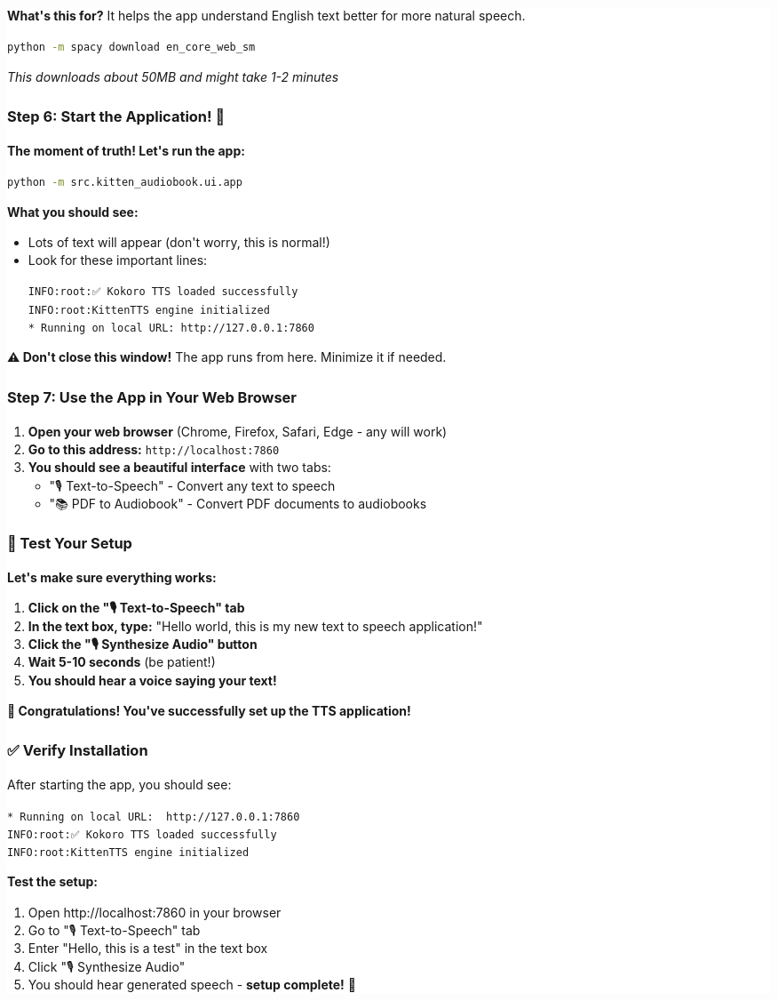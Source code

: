 **What's this for?** It helps the app understand English text better for more natural speech.

```bash
python -m spacy download en_core_web_sm
```
*This downloads about 50MB and might take 1-2 minutes*

### Step 6: Start the Application! 🚀

**The moment of truth! Let's run the app:**

```bash
python -m src.kitten_audiobook.ui.app
```

**What you should see:**
- Lots of text will appear (don't worry, this is normal!)
- Look for these important lines:
  ```
  INFO:root:✅ Kokoro TTS loaded successfully  
  INFO:root:KittenTTS engine initialized
  * Running on local URL: http://127.0.0.1:7860
  ```

**⚠️ Don't close this window!** The app runs from here. Minimize it if needed.

### Step 7: Use the App in Your Web Browser

1. **Open your web browser** (Chrome, Firefox, Safari, Edge - any will work)
2. **Go to this address:** `http://localhost:7860`
3. **You should see a beautiful interface** with two tabs:
   - "🎙️ Text-to-Speech" - Convert any text to speech
   - "📚 PDF to Audiobook" - Convert PDF documents to audiobooks

### 🎉 Test Your Setup

**Let's make sure everything works:**

1. **Click on the "🎙️ Text-to-Speech" tab**
2. **In the text box, type:** "Hello world, this is my new text to speech application!"
3. **Click the "🎙️ Synthesize Audio" button**
4. **Wait 5-10 seconds** (be patient!)
5. **You should hear a voice saying your text!** 

**🎊 Congratulations! You've successfully set up the TTS application!**

### ✅ Verify Installation

After starting the app, you should see:
```bash
* Running on local URL:  http://127.0.0.1:7860
INFO:root:✅ Kokoro TTS loaded successfully  
INFO:root:KittenTTS engine initialized
```

**Test the setup:**
1. Open http://localhost:7860 in your browser
2. Go to "🎙️ Text-to-Speech" tab
3. Enter "Hello, this is a test" in the text box
4. Click "🎙️ Synthesize Audio"
5. You should hear generated speech - **setup complete!** 🎉
